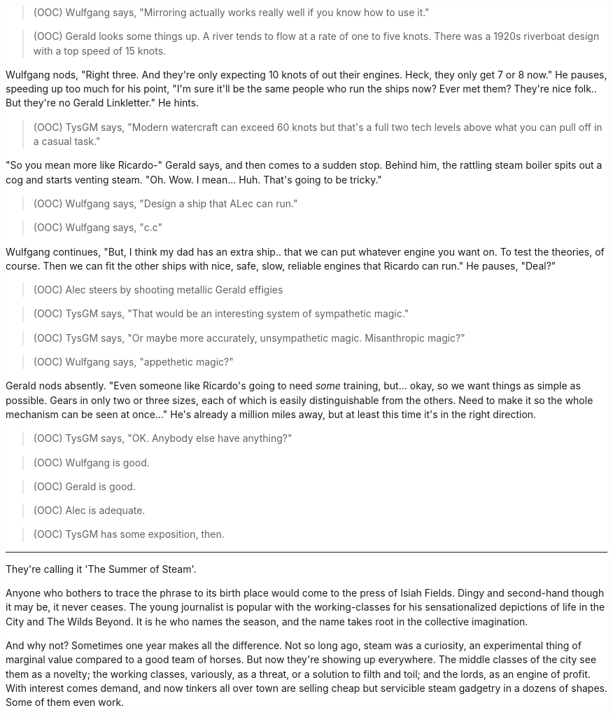 > (OOC) Wulfgang says, "Mirroring actually works really well if you know how to use it."

> (OOC) Gerald looks some things up. A river tends to flow at a rate of one to five knots. There was a 1920s riverboat design with a top speed of 15 knots.

Wulfgang nods, "Right three. And they're only expecting 10 knots of out their engines. Heck, they only get 7 or 8 now." He pauses, speeding up too much for his point, "I'm sure it'll be the same people who run the ships now? Ever met them? They're nice folk.. But they're no Gerald Linkletter." He hints.

> (OOC) TysGM says, "Modern watercraft can exceed 60 knots but that's a full two tech levels above what you can pull off in a casual task."

"So you mean more like Ricardo-" Gerald says, and then comes to a sudden stop. Behind him, the rattling steam boiler spits out a cog and starts venting steam. "Oh. Wow. I mean... Huh. That's going to be tricky."

> (OOC) Wulfgang says, "Design a ship that ALec can run."

> (OOC) Wulfgang says, "c.c"

Wulfgang continues, "But, I think my dad has an extra ship.. that we can put whatever engine you want on. To test the theories, of course. Then we can fit the other ships with nice, safe, slow, reliable engines that Ricardo can run." He pauses, "Deal?"

> (OOC) Alec steers by shooting metallic Gerald effigies

> (OOC) TysGM says, "That would be an interesting system of sympathetic magic."

> (OOC) TysGM says, "Or maybe more accurately, unsympathetic magic. Misanthropic magic?"

> (OOC) Wulfgang says, "appethetic magic?"

Gerald nods absently. "Even someone like Ricardo's going to need _some_ training, but... okay, so we want things as simple as possible. Gears in only two or three sizes, each of which is easily distinguishable from the others. Need to make it so the whole mechanism can be seen at once..." He's already a million miles away, but at least this time it's in the right direction.

> (OOC) TysGM says, "OK. Anybody else have anything?"

> (OOC) Wulfgang is good.

> (OOC) Gerald is good.

> (OOC) Alec is adequate.

> (OOC) TysGM has some exposition, then.

---

They're calling it 'The Summer of Steam'.

Anyone who bothers to trace the phrase to its birth place would come to the press of Isiah Fields. Dingy and second-hand though it may be, it never ceases. The young journalist is popular with the working-classes for his sensationalized depictions of life in the City and The Wilds Beyond. It is he who names the season, and the name takes root in the collective imagination.

And why not? Sometimes one year makes all the difference. Not so long ago, steam was a curiosity, an experimental thing of marginal value compared to a good team of horses. But now they're showing up everywhere. The middle classes of the city see them as a novelty; the working classes, variously, as a threat, or a solution to filth and toil; and the lords, as an engine of profit. With interest comes demand, and now tinkers all over town are selling cheap but servicible steam gadgetry in a dozens of shapes. Some of them even work.
